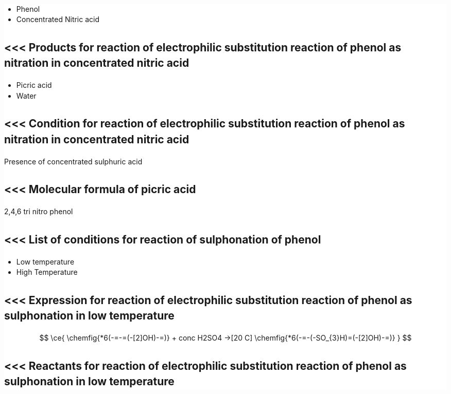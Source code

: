 
- Phenol
- Concentrated Nitric acid


>>> 
<<<
 Products for reaction of electrophilic substitution reaction of phenol as   nitration in concentrated nitric acid
---


- Picric acid
- Water




>>> 
<<<
 Condition for reaction of electrophilic substitution reaction of phenol as   nitration in concentrated nitric acid
---

Presence of concentrated sulphuric acid


>>> 
<<<
 Molecular formula of picric acid
---

2,4,6 tri nitro phenol


>>> 
<<<
 List of conditions for reaction of sulphonation of phenol
---

- Low temperature
- High Temperature

>>> 
<<<
 Expression for reaction of electrophilic substitution reaction of phenol as sulphonation in low temperature
---


$$ \ce{ \chemfig{*6(-=-=(-[2]OH)-=)} + conc H2SO4  ->[20 C] \chemfig{*6(-=-(-SO_{3}H)=(-[2]OH)-=)}  } $$ 

>>> 
<<<
 Reactants for reaction of electrophilic substitution reaction of phenol as   sulphonation in low temperature
---
